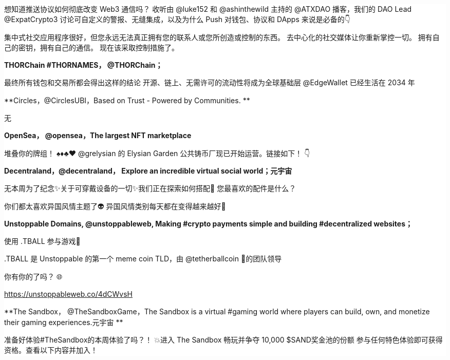 想知道推送协议如何彻底改变 Web3 通信吗？
收听由
@luke152
和
@ashinthewild
主持的
@ATXDAO
播客，我们的 DAO Lead 
@ExpatCrypto3
讨论可自定义的警报、无缝集成，以及为什么 Push 对钱包、协议和 DApps 来说是必备的👇

集中式社交应用程序很好，但您永远无法真正拥有您的联系人或您所创造或控制的东西。
去中心化的社交媒体让你重新掌控一切。
拥有自己的密钥，拥有自己的通信。
现在该采取控制措施了。

**THORChain #THORNAMES， @THORChain；**

最终所有钱包和交易所都会得出这样的结论
开源、链上、无需许可的流动性将成为全球基础层
@EdgeWallet
已经生活在 2034 年

**Circles，@CirclesUBI，Based on Trust - Powered by Communities. **

无

**OpenSea， @opensea，The largest NFT marketplace**

堆叠你的牌组！ ♠️♦️♣️♥️
@grelysian
的 Elysian Garden 公共铸币厂现已开始运营。链接如下！ 👇


**Decentraland，@decentraland， Explore an incredible virtual social world；元宇宙**

无本周为了纪念✨关于可穿戴设备的一切✨我们正在探索如何搭配💅
您最喜欢的配件是什么？

你们都太喜欢异国风情主题了👽
异国风情类别每天都在变得越来越好🚀

**Unstoppable Domains, @unstoppableweb, Making #crypto payments simple and building #decentralized websites；**

使用 .TBALL 参与游戏🏐

.TBALL 是 Unstoppable 的第一个 meme coin TLD，由
@tetherballcoin
 🚀的团队领导

你有你的了吗？ 🌐

https://unstoppableweb.co/4dCWvsH

**The Sandbox， @TheSandboxGame，The Sandbox is a virtual #gaming world where players can build, own, and monetize their gaming experiences.元宇宙 **

准备好体验#TheSandbox的本周体验了吗？！ 💥进入 The Sandbox 畅玩并争夺 10,000 $SAND奖金池的份额
参与任何特色体验即可获得资格。查看以下内容并加入！
